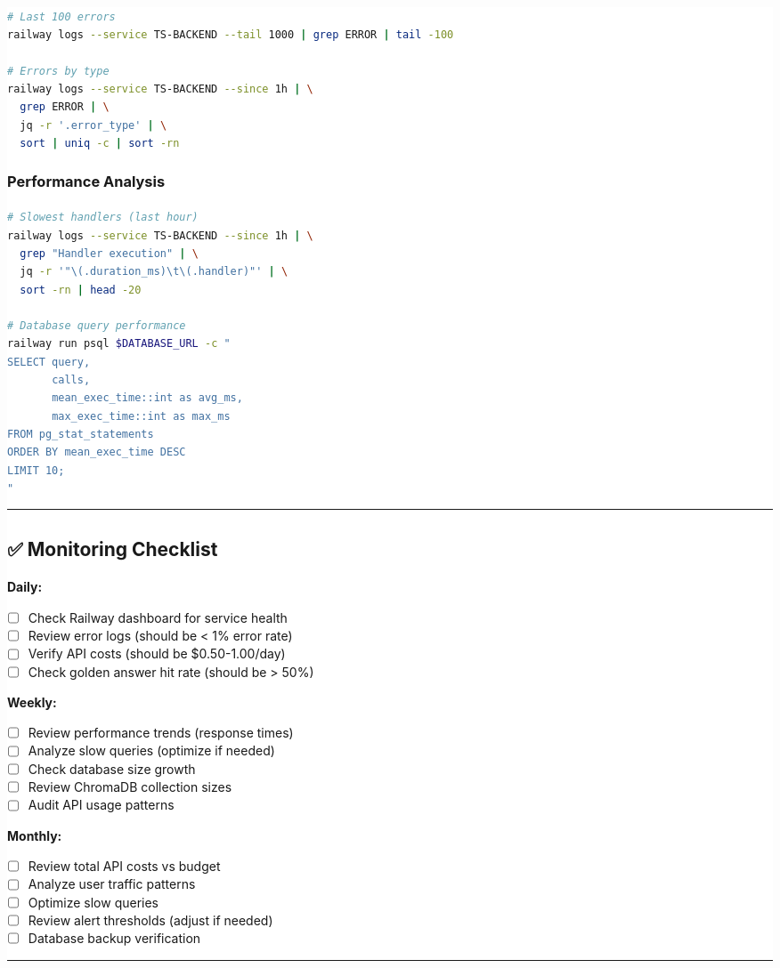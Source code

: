 ```bash
# Last 100 errors
railway logs --service TS-BACKEND --tail 1000 | grep ERROR | tail -100

# Errors by type
railway logs --service TS-BACKEND --since 1h | \
  grep ERROR | \
  jq -r '.error_type' | \
  sort | uniq -c | sort -rn
```

### Performance Analysis

```bash
# Slowest handlers (last hour)
railway logs --service TS-BACKEND --since 1h | \
  grep "Handler execution" | \
  jq -r '"\(.duration_ms)\t\(.handler)"' | \
  sort -rn | head -20

# Database query performance
railway run psql $DATABASE_URL -c "
SELECT query,
       calls,
       mean_exec_time::int as avg_ms,
       max_exec_time::int as max_ms
FROM pg_stat_statements
ORDER BY mean_exec_time DESC
LIMIT 10;
"
```

---

## ✅ Monitoring Checklist

**Daily:**
- [ ] Check Railway dashboard for service health
- [ ] Review error logs (should be < 1% error rate)
- [ ] Verify API costs (should be $0.50-1.00/day)
- [ ] Check golden answer hit rate (should be > 50%)

**Weekly:**
- [ ] Review performance trends (response times)
- [ ] Analyze slow queries (optimize if needed)
- [ ] Check database size growth
- [ ] Review ChromaDB collection sizes
- [ ] Audit API usage patterns

**Monthly:**
- [ ] Review total API costs vs budget
- [ ] Analyze user traffic patterns
- [ ] Optimize slow queries
- [ ] Review alert thresholds (adjust if needed)
- [ ] Database backup verification

---